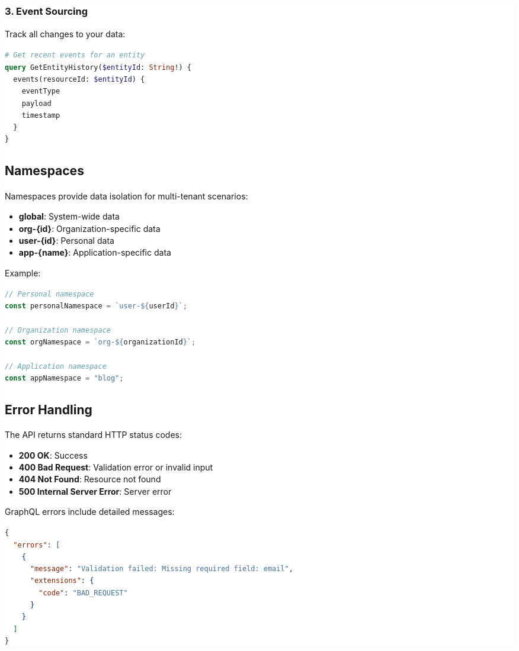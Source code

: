 ### 3. Event Sourcing

Track all changes to your data:

```graphql
# Get recent events for an entity
query GetEntityHistory($entityId: String!) {
  events(resourceId: $entityId) {
    eventType
    payload
    timestamp
  }
}
```

## Namespaces

Namespaces provide data isolation for multi-tenant scenarios:

- **global**: System-wide data
- **org-{id}**: Organization-specific data
- **user-{id}**: Personal data
- **app-{name}**: Application-specific data

Example:
```javascript
// Personal namespace
const personalNamespace = `user-${userId}`;

// Organization namespace
const orgNamespace = `org-${organizationId}`;

// Application namespace
const appNamespace = "blog";
```

## Error Handling

The API returns standard HTTP status codes:

- **200 OK**: Success
- **400 Bad Request**: Validation error or invalid input
- **404 Not Found**: Resource not found
- **500 Internal Server Error**: Server error

GraphQL errors include detailed messages:

```json
{
  "errors": [
    {
      "message": "Validation failed: Missing required field: email",
      "extensions": {
        "code": "BAD_REQUEST"
      }
    }
  ]
}
```
